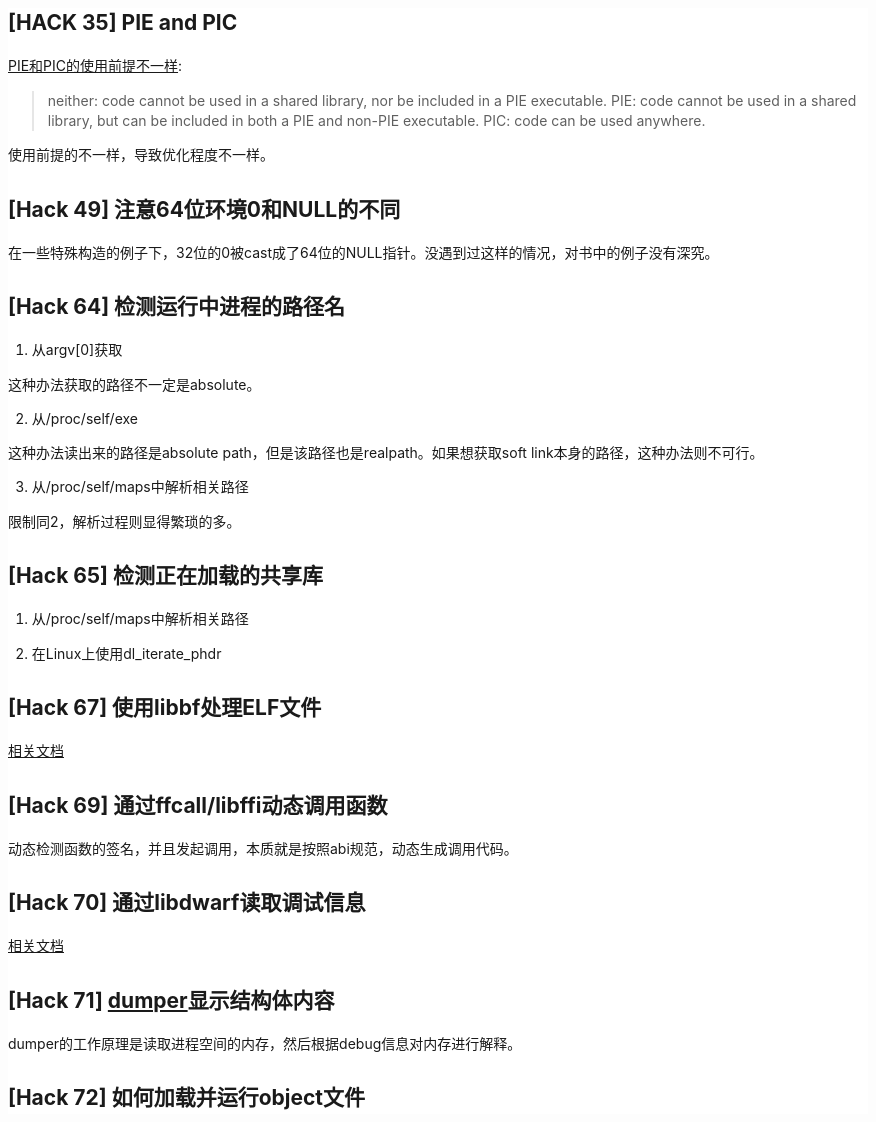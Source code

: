 ## [HACK 35] PIE and PIC

[PIE和PIC的使用前提不一样](https://www.mjr19.org.uk/IT/pic_pie.html):
> neither: code cannot be used in a shared library, nor be included in a PIE executable.
> PIE: code cannot be used in a shared library, but can be included in both a PIE and non-PIE executable.
> PIC: code can be used anywhere.

使用前提的不一样，导致优化程度不一样。

## [Hack 49] 注意64位环境0和NULL的不同

在一些特殊构造的例子下，32位的0被cast成了64位的NULL指针。没遇到过这样的情况，对书中的例子没有深究。

## [Hack 64] 检测运行中进程的路径名

1. 从argv[0]获取

这种办法获取的路径不一定是absolute。

2. 从/proc/self/exe

这种办法读出来的路径是absolute path，但是该路径也是realpath。如果想获取soft link本身的路径，这种办法则不可行。

3. 从/proc/self/maps中解析相关路径

限制同2，解析过程则显得繁琐的多。

## [Hack 65] 检测正在加载的共享库

1. 从/proc/self/maps中解析相关路径

2. 在Linux上使用dl_iterate_phdr

## [Hack 67] 使用libbf处理ELF文件

[相关文档](pdf/bfd.pdf)

## [Hack 69] 通过ffcall/libffi动态调用函数

动态检测函数的签名，并且发起调用，本质就是按照abi规范，动态生成调用代码。

## [Hack 70] 通过libdwarf读取调试信息

[相关文档](pdf/DWARF5.pdf)

## [Hack 71] [dumper](https://shinh.skr.jp/binary/dumper.tgz)显示结构体内容

dumper的工作原理是读取进程空间的内存，然后根据debug信息对内存进行解释。

## [Hack 72] 如何加载并运行object文件
